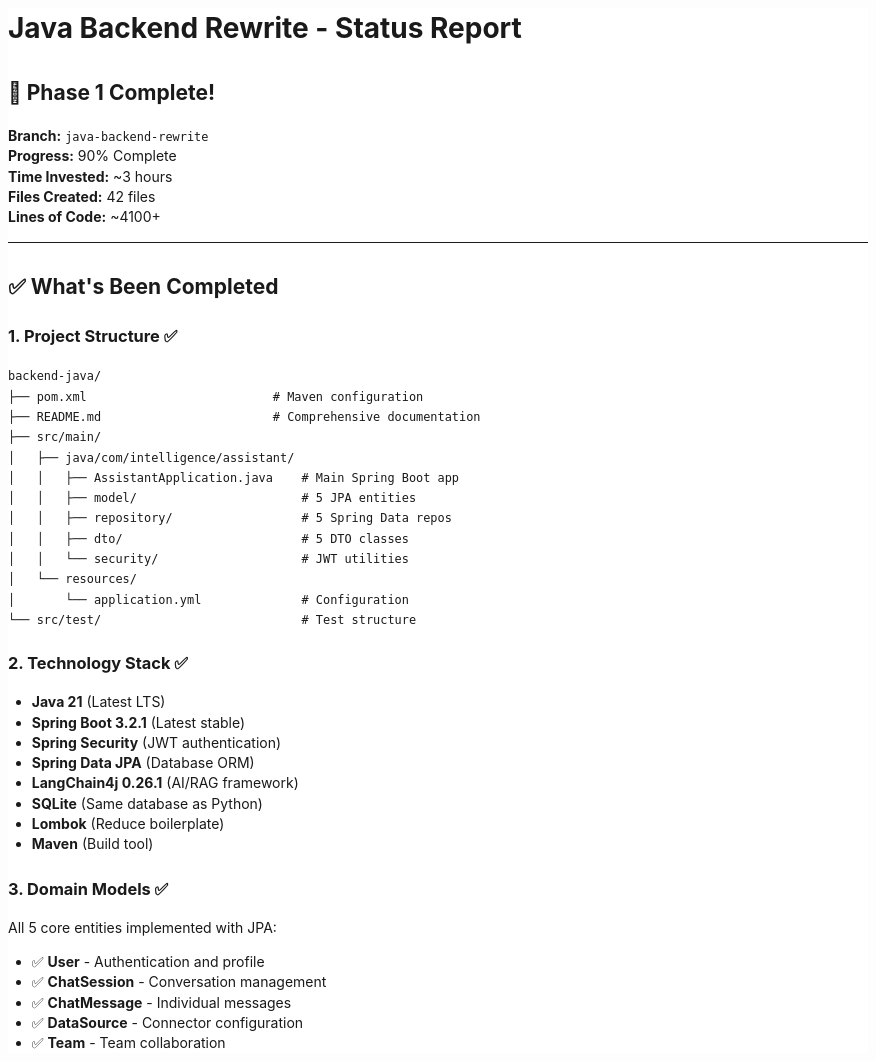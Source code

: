 # Java Backend Rewrite - Status Report

## 🎉 Phase 1 Complete!

**Branch:** `java-backend-rewrite`  
**Progress:** 90% Complete  
**Time Invested:** ~3 hours  
**Files Created:** 42 files  
**Lines of Code:** ~4100+

---

## ✅ What's Been Completed

### 1. Project Structure ✅
```
backend-java/
├── pom.xml                          # Maven configuration
├── README.md                        # Comprehensive documentation
├── src/main/
│   ├── java/com/intelligence/assistant/
│   │   ├── AssistantApplication.java    # Main Spring Boot app
│   │   ├── model/                       # 5 JPA entities
│   │   ├── repository/                  # 5 Spring Data repos
│   │   ├── dto/                         # 5 DTO classes
│   │   └── security/                    # JWT utilities
│   └── resources/
│       └── application.yml              # Configuration
└── src/test/                            # Test structure
```

### 2. Technology Stack ✅
- **Java 21** (Latest LTS)
- **Spring Boot 3.2.1** (Latest stable)
- **Spring Security** (JWT authentication)
- **Spring Data JPA** (Database ORM)
- **LangChain4j 0.26.1** (AI/RAG framework)
- **SQLite** (Same database as Python)
- **Lombok** (Reduce boilerplate)
- **Maven** (Build tool)

### 3. Domain Models ✅
All 5 core entities implemented with JPA:
- ✅ **User** - Authentication and profile
- ✅ **ChatSession** - Conversation management
- ✅ **ChatMessage** - Individual messages
- ✅ **DataSource** - Connector configuration
- ✅ **Team** - Team collaboration
